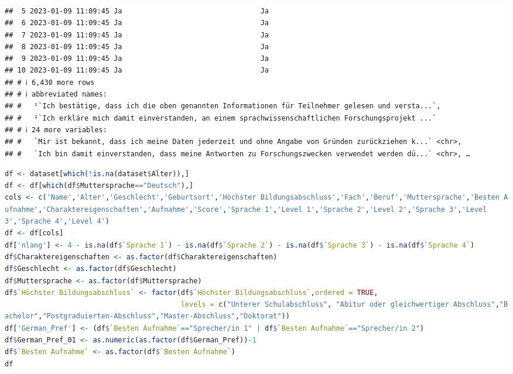     ##  5 2023-01-09 11:09:45 Ja                                 Ja                    
    ##  6 2023-01-09 11:09:45 Ja                                 Ja                    
    ##  7 2023-01-09 11:09:45 Ja                                 Ja                    
    ##  8 2023-01-09 11:09:45 Ja                                 Ja                    
    ##  9 2023-01-09 11:09:45 Ja                                 Ja                    
    ## 10 2023-01-09 11:09:45 Ja                                 Ja                    
    ## # ℹ 6,430 more rows
    ## # ℹ abbreviated names:
    ## #   ¹​`Ich bestätige, dass ich die oben genannten Informationen für Teilnehmer gelesen und versta...`,
    ## #   ²​`Ich erkläre mich damit einverstanden, an einem sprachwissenschaftlichen Forschungsprojekt ...`
    ## # ℹ 24 more variables:
    ## #   `Mir ist bekannt, dass ich meine Daten jederzeit und ohne Angabe von Gründen zurückziehen k...` <chr>,
    ## #   `Ich bin damit einverstanden, dass meine Antworten zu Forschungszwecken verwendet werden dü...` <chr>, …

``` r
df <- dataset[which(!is.na(dataset$Alter)),]
df <- df[which(df$Muttersprache=="Deutsch"),]
cols <- c('Name','Alter','Geschlecht','Geburtsort','Höchster Bildungsabschluss','Fach','Beruf','Muttersprache','Besten Aufnahme','Charaktereigenschaften','Aufnahme','Score','Sprache 1','Level 1','Sprache 2','Level 2','Sprache 3','Level 3','Sprache 4','Level 4')
df <- df[cols]
df['nlang'] <- 4 - is.na(df$`Sprache 1`) - is.na(df$`Sprache 2`) - is.na(df$`Sprache 3`) - is.na(df$`Sprache 4`)
df$Charaktereigenschaften <- as.factor(df$Charaktereigenschaften)
df$Geschlecht <- as.factor(df$Geschlecht)
df$Muttersprache <- as.factor(df$Muttersprache)
df$`Höchster Bildungsabschluss` <- factor(df$`Höchster Bildungsabschluss`,ordered = TRUE, 
                                          levels = c("Unterer Schulabschluss", "Abitur oder gleichwertiger Abschluss","Bachelor","Postgraduierten-Abschluss","Master-Abschluss","Doktorat"))
df['German_Pref'] <- (df$`Besten Aufnahme`=="Sprecher/in 1" | df$`Besten Aufnahme`=="Sprecher/in 2")
df$German_Pref_01 <- as.numeric(as.factor(df$German_Pref))-1
df$`Besten Aufnahme` <- as.factor(df$`Besten Aufnahme`)
df
```
